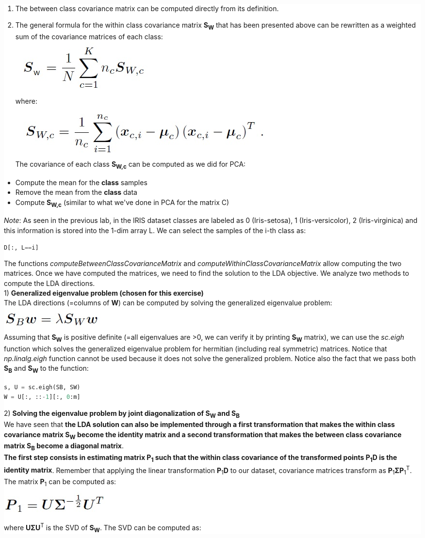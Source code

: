 1. The between class covariance matrix can be computed directly from its definition.

2. The general formula for the within class covariance matrix **S<sub>W</sub>** that has been presented above can be rewritten as a weighted sum of the covariance matrices of each class:  
![Within class covariance matrix](images/within_class_covariance_matrix.jpg)  
where:  
![Within class covariance matrix](images/within_class_covariance_matrix_2.jpg)  
The covariance of each class **S<sub>W,c</sub>** can be computed as we did for PCA:  
* Compute the mean for the **class** samples
* Remove the mean from the **class** data
* Compute **S<sub>W,c</sub>** (similar to what we've done in PCA for the matrix C)  

_Note_: As seen in the previous lab, in the IRIS dataset classes are labeled as 0 (Iris-setosa), 1 (Iris-versicolor), 2 (Iris-virginica) and this information is stored into the 1-dim array L. We can select the samples of the i-th class as:
```Python
D[:, L==i]
```
The functions _computeBetweenClassCovarianceMatrix_ and _computeWithinClassCovarianceMatrix_ allow computing the two matrices.
Once we have computed the matrices, we need to find the solution to the LDA objective. We analyze two methods to compute the LDA directions.  
1\) **Generalized eigenvalue problem (chosen for this exercise)**  
The LDA directions (=columns of **W**) can be computed by solving the generalized eigenvalue problem:  
![Generalized eigenvalue problem](images/GEP.jpg)  
Assuming that **S<sub>W</sub>** is positive definite (=all eigenvalues are >0, we can verify it by printing **S<sub>W</sub>** matrix), we can use the _sc.eigh_ function which solves the generalized eigenvalue problem for hermitian (including real symmetric) matrices. Notice that _np.linalg.eigh_ function cannot be used because it does not solve the generalized problem. Notice also the fact that we pass both **S<sub>B</sub>** and **S<sub>W</sub>** to the function:  
```Python
s, U = sc.eigh(SB, SW)
W = U[:, ::-1][:, 0:m]
```
2\) **Solving the eigenvalue problem by joint diagonalization of S<sub>W</sub> and S<sub>B</sub>**  
We have seen that **the LDA solution can also be implemented through a first transformation that makes the within class covariance matrix S<sub>W</sub> become the identity matrix and a second transformation that makes the between class covariance matrix S<sub>B</sub> become a diagonal matrix**.  
**The first step consists in estimating matrix P<sub>1</sub> such that the within class covariance of the transformed points P<sub>1</sub>D is the identity matrix**. Remember that applying the linear transformation **P**<sub>1</sub>**D** to our dataset, covariance matrices transform as **P**<sub>1</sub>**ΣP**<sub>1</sub><sup>T</sup>. The matrix **P**<sub>1</sub> can be computed as:  
![P1 matrix](images/P1.jpg)  
where **UΣU**<sup>T</sup> is the SVD of **S<sub>W</sub>**. The SVD can be computed as:
```Python
```